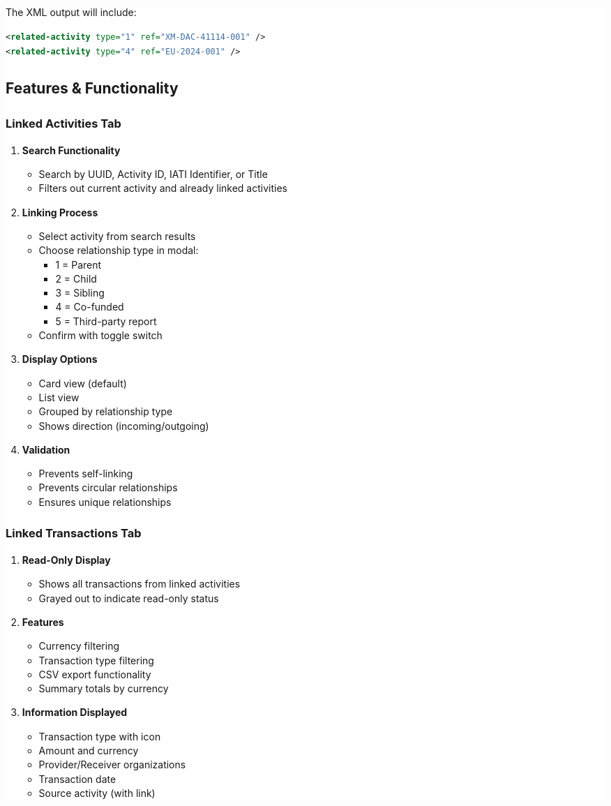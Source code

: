 The XML output will include:
```xml
<related-activity type="1" ref="XM-DAC-41114-001" />
<related-activity type="4" ref="EU-2024-001" />
```

## Features & Functionality

### Linked Activities Tab

1. **Search Functionality**
   - Search by UUID, Activity ID, IATI Identifier, or Title
   - Filters out current activity and already linked activities

2. **Linking Process**
   - Select activity from search results
   - Choose relationship type in modal:
     - 1 = Parent
     - 2 = Child
     - 3 = Sibling
     - 4 = Co-funded
     - 5 = Third-party report
   - Confirm with toggle switch

3. **Display Options**
   - Card view (default)
   - List view
   - Grouped by relationship type
   - Shows direction (incoming/outgoing)

4. **Validation**
   - Prevents self-linking
   - Prevents circular relationships
   - Ensures unique relationships

### Linked Transactions Tab

1. **Read-Only Display**
   - Shows all transactions from linked activities
   - Grayed out to indicate read-only status

2. **Features**
   - Currency filtering
   - Transaction type filtering
   - CSV export functionality
   - Summary totals by currency

3. **Information Displayed**
   - Transaction type with icon
   - Amount and currency
   - Provider/Receiver organizations
   - Transaction date
   - Source activity (with link)
